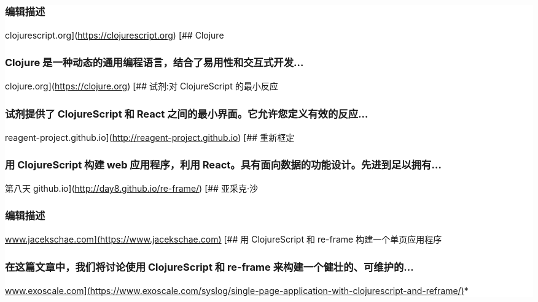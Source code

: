 ### 编辑描述

clojurescript.org](https://clojurescript.org) [](https://clojure.org) [## Clojure

### Clojure 是一种动态的通用编程语言，结合了易用性和交互式开发…

clojure.org](https://clojure.org) [](http://reagent-project.github.io) [## 试剂:对 ClojureScript 的最小反应

### 试剂提供了 ClojureScript 和 React 之间的最小界面。它允许您定义有效的反应…

reagent-project.github.io](http://reagent-project.github.io)  [## 重新框定

### 用 ClojureScript 构建 web 应用程序，利用 React。具有面向数据的功能设计。先进到足以拥有…

第八天 github.io](http://day8.github.io/re-frame/)  [## 亚采克·沙

### 编辑描述

www.jacekschae.com](https://www.jacekschae.com) [](https://www.exoscale.com/syslog/single-page-application-with-clojurescript-and-reframe/) [## 用 ClojureScript 和 re-frame 构建一个单页应用程序

### 在这篇文章中，我们将讨论使用 ClojureScript 和 re-frame 来构建一个健壮的、可维护的…

www.exoscale.com](https://www.exoscale.com/syslog/single-page-application-with-clojurescript-and-reframe/)*